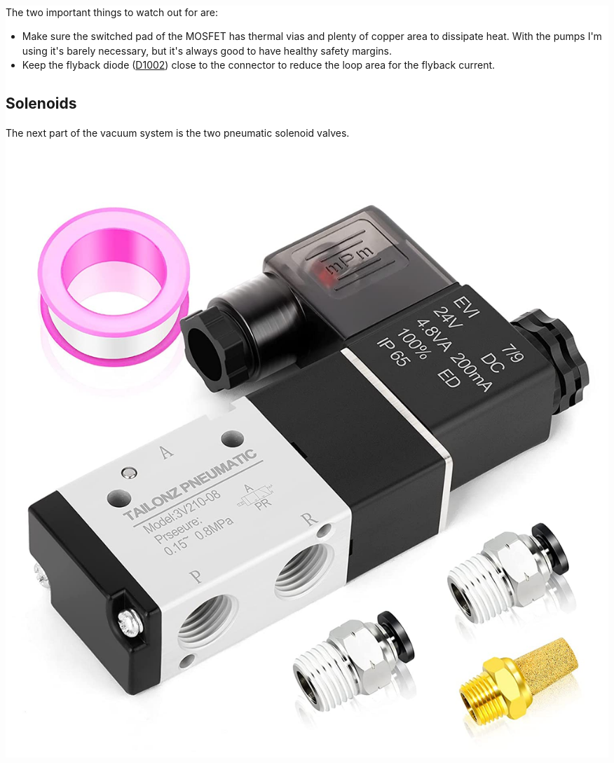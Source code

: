 The two important things to watch out for are:

* Make sure the switched pad of the MOSFET has thermal vias and plenty of copper area to dissipate heat. With the pumps I'm using it's barely necessary, but it's always good to have healthy safety margins.
* Keep the flyback diode ([D1002]) close to the connector to reduce the loop area for the flyback current.

[R1001]: #mosfet-sch:R1001
[R1002]: #mosfet-sch:R1002
[Q1001]: #mosfet-sch:Q1001
[D1001]: #mosfet-sch:D1001
[R1003]: #mosfet-sch:R1003
[D1002]: #mosfet-sch:D1002
[specific pumps]: https://robotdigg.com/product/917/12V-or-24V-Micro-Vacuum-Air-Pump
[gate driver]: https://en.wikipedia.org/wiki/Gate_driver
[BUK9Y40-55B]: https://assets.nexperia.com/documents/data-sheet/BUK9Y40-55B.pdf
[^gate-resistor]: For slow switching applications, a 1kΩ resistor is generally fine. If you're doing high-speed switching you'll have to give this a lot more thought.
[flyback diode]: https://en.wikipedia.org/wiki/Flyback_diode


## Solenoids

The next part of the vacuum system is the two pneumatic solenoid valves.

![Photo of a pneumatic solenoid valve](./solenoid-valve.jpg)


[Polymaker Teal]: https://us.polymaker.com/products/polylite-pla?variant=39574345678905&aff=38
[mods]: http://mods.opulo.io/
[^lumen-community]: You can check out the Lumen community [on Discord](https://discordapp.com/invite/TCwy6De)
[J201]: #power-in-sch:J201
[J202]: #power-in-sch:J202
[F201]: #power-in-sch:F201
[D201]: #power-in-sch:D201
[Q201]: #power-in-sch:Q201
[R201]: #power-in-sch:R201
[D202]: #power-in-sch:D202
[C201]: #power-in-sch:C201
[C202]: #power-in-sch:C202
[FB201]: #power-in-sch:FB201
[D203]: #power-in-sch:D203
[R202]: #power-in-sch:D203
[C203]: #power-in-sch:C203
[SMAJ28CA]: https://www.littelfuse.com/~/media/electronics/datasheets/tvs_diodes/littelfuse_tvs_diode_smaj_datasheet.pdf.pdf
[DMP3037LSS]: https://www.diodes.com/assets/Datasheets/DMP3037LSS.pdf
[AN-013]: https://sound-au.com/appnotes/an013.htm
[^ferrite-pi]: Texas Instruments has an excellent [Application Note](https://www.ti.com/lit/an/slta013a/slta013a.pdf) about ferrites in power filters.
[U201]: #5v-supply-sch:U201
[C206]: #5v-supply-sch:C206
[C207]: #5v-supply-sch:C207
[C208]: #5v-supply-sch:C208
[D204]: #5v-supply-sch:D204
[R203]: #5v-supply-sch:R203
[7805]: https://en.wikipedia.org/wiki/78xx
[U202]: #3v-supply-sch:U202
[C209]: #3v-supply-sch:C209
[C210]: #3v-supply-sch:C210
[D205]: #3v-supply-sch:D205
[R204]: #3v-supply-sch:D204
[VX7805 DC-DC converter]: https://www.mouser.com/datasheet/2/670/vx78_500-1774570.pdf
[MIC5317-3.3]: https://www.mouser.com/datasheet/2/268/MIC5317_High_Performance_Single_150mA_LDO_DS200061-1891237.pdf
[R303]: #mcu-sch:R303
[R304]: #mcu-sch:R304
[R305]: #mcu-sch:R305
[D301]: #mcu-sch:D301
[D302]: #mcu-sch:D302
[Y301]: #mcu-sch:Y301
[C309]: #mcu-sch:C309
[C310]: #mcu-sch:C310
[U302]: #mcu-sch:U302
[RP2040]: https://www.raspberrypi.com/documentation/microcontrollers/rp2040.html
[reference design]: https://datasheets.raspberrypi.com/rp2040/hardware-design-with-rp2040.pdf
[RP2040 datasheet]: https://datasheets.raspberrypi.com/rp2040/rp2040-datasheet.pdf
[J407]: #usb-sch:J407
[U403]: #usb-sch:U403
[D406]: #usb-sch:D406
[R405]: #usb-sch:R405
[D405]: #usb-sch:D405
[USB B]: https://en.wikipedia.org/wiki/USB_hardware#Standard_connectors
[ESD protection TVS diode array]: https://www.st.com/resource/en/datasheet/usblc6-2.pdf
[Hardware Design with the RP2040]: https://datasheets.raspberrypi.com/rp2040/hardware-design-with-rp2040.pdf
[^shield-controversy]: There are so many conflicting recommendations for how to terminate the USB shield on the device side- and that's because it really depends on the situation. Since there's no chassis ground involved here, the shield is tied directly to board ground.
[^USB-shenanigans]: USB Full Speed will just about let you get away with murder. It doesn't mean you should, but you have a lot of leeway when working with it.
[U401]: #5v-outputs-sch:U401
[R401]: #5v-outputs-sch:R401
[R402]: #5v-outputs-sch:R402
[C401]: #5v-outputs-sch:C401
[U401]: #5v-outputs-sch:U401
[J401]: #5v-outputs-sch:J401
[J402]: #5v-outputs-sch:J402
[U402]: #5v-inputs-sch:U402
[R403]: #5v-inputs-sch:R403
[R404]: #5v-inputs-sch:R404
[Neopixel]: https://www.adafruit.com/category/168
[level translators]: https://en.wikipedia.org/wiki/Level_shifter
[74HC2G34]: https://assets.nexperia.com/documents/data-sheet/74HC_HCT2G34.pdf
[7400-series integrated circuits]: https://en.wikipedia.org/wiki/List_of_7400-series_integrated_circuits
[family]: https://en.wikipedia.org/wiki/7400-series_integrated_circuits#Families
[clamping diodes]: https://training.ti.com/clamp-diodes-and-cmos-logic-devices
[U901]: #pump-buffer-sch:U901
[R1201]: #solenoid-sch:R1201
[R1202]: #solenoid-sch:R1202
[C1201]: #solenoid-sch:C1201
[C1202]: #solenoid-sch:C1202
[D1201]: #solenoid-sch:D1201
[R1203]: #solenoid-sch:R1203
[D1202]: #solenoid-sch:D1202
[DRV120]: https://www.ti.com/lit/ds/symlink/drv120.pdf
[D401]: #qwiic-sch:D401
[D403]: #qwiic-sch:D403
[XGZP6857D]: https://www.cfsensor.com/static/upload/file/20220412/XGZP6857D%20Pressure%20Sensor%20Module%20V2.4.pdf
[PCA9545A]: https://www.nxp.com/docs/en/data-sheet/PCA9545A_45B_45C.pdf
[QWIIC]: https://www.sparkfun.com/qwiic
[STEMMA QT]: https://learn.adafruit.com/introducing-adafruit-stemma-qt/what-is-stemma-qt
[PESD3V3L1BA]: https://assets.nexperia.com/documents/data-sheet/PESDXL1BA_SER.pdf
[C801]: #rs485-sch:C801
[R801]: #rs485-sch:R801
[RS-485]: https://en.wikipedia.org/wiki/RS-485
[MAX3078E]: https://datasheets.maximintegrated.com/en/ds/MAX3070E-MAX3079E.pdf
[R1401]: #tmc2209-sch:R1401
[C1401]: #tmc2209-sch:C1401
[C1402]: #tmc2209-sch:C1402
[C1403]: #tmc2209-sch:C1403
[C1404]: #tmc2209-sch:C1404
[R1402]: #tmc2209-sch:R1402
[R1403]: #tmc2209-sch:R1403
[C1405]: #tmc2209-sch:C1405
[C1406]: #tmc2209-sch:C1406
[RV1401]: #tmc-esd-sch:RV1401
[RV1402]: #tmc-esd-sch:RV1402
[^jellyfish]: There's more motors on actual head of the machine, controlling the Z-axis and left and right rotational axes for the nozzles. But that's a story for a different day. :)
[TMC2209]: https://www.trinamic.com/products/integrated-circuits/details/tmc2209-la/
[LC filters]: https://industrial.panasonic.com/ww/ss/technical/b4
[GitHub]: https://github.com/wntrblm/jellyfish-and-starfish